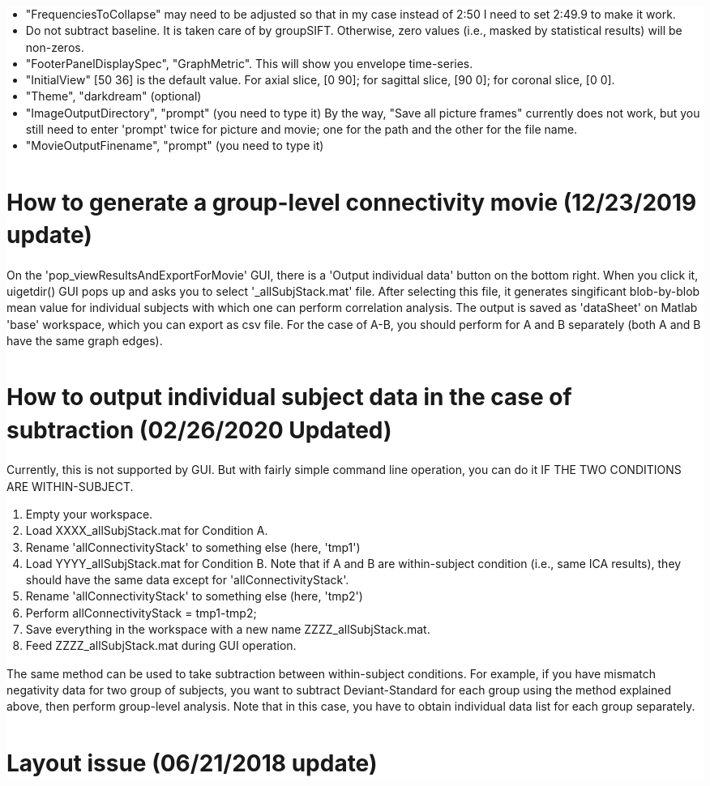 -   "FrequenciesToCollapse" may need to be adjusted so that in my case
    instead of 2:50 I need to set 2:49.9 to make it work.
-   Do not subtract baseline. It is taken care of by groupSIFT.
    Otherwise, zero values (i.e., masked by statistical results) will be
    non-zeros.
-   "FooterPanelDisplaySpec", "GraphMetric". This will show you envelope
    time-series.
-   "InitialView" \[50 36\] is the default value. For axial slice, \[0
    90\]; for sagittal slice, \[90 0\]; for coronal slice, \[0 0\].
-   "Theme", "darkdream" (optional)
-   "ImageOutputDirectory", "prompt" (you need to type it) By the way,
    "Save all picture frames" currently does not work, but you still
    need to enter 'prompt' twice for picture and movie; one for the path
    and the other for the file name.
-   "MovieOutputFinename", "prompt" (you need to type it)

How to generate a group-level connectivity movie (12/23/2019 update)
====================================================================

On the 'pop_viewResultsAndExportForMovie' GUI, there is a 'Output
individual data' button on the bottom right. When you click it,
uigetdir() GUI pops up and asks you to select '_allSubjStack.mat' file.
After selecting this file, it generates singificant blob-by-blob mean
value for individual subjects with which one can perform correlation
analysis. The output is saved as 'dataSheet' on Matlab 'base' workspace,
which you can export as csv file. For the case of A-B, you should
perform for A and B separately (both A and B have the same graph edges).

How to output individual subject data in the case of subtraction (02/26/2020 Updated)
=====================================================================================

Currently, this is not supported by GUI. But with fairly simple command
line operation, you can do it IF THE TWO CONDITIONS ARE WITHIN-SUBJECT.

1.  Empty your workspace.
2.  Load XXXX_allSubjStack.mat for Condition A.
3.  Rename 'allConnectivityStack' to something else (here, 'tmp1')
4.  Load YYYY_allSubjStack.mat for Condition B. Note that if A and B are
    within-subject condition (i.e., same ICA results), they should have
    the same data except for 'allConnectivityStack'.
5.  Rename 'allConnectivityStack' to something else (here, 'tmp2')
6.  Perform allConnectivityStack = tmp1-tmp2;
7.  Save everything in the workspace with a new name
    ZZZZ_allSubjStack.mat.
8.  Feed ZZZZ_allSubjStack.mat during GUI operation.

The same method can be used to take subtraction between within-subject
conditions. For example, if you have mismatch negativity data for two
group of subjects, you want to subtract Deviant-Standard for each group
using the method explained above, then perform group-level analysis.
Note that in this case, you have to obtain individual data list for each
group separately.

Layout issue (06/21/2018 update)
================================
